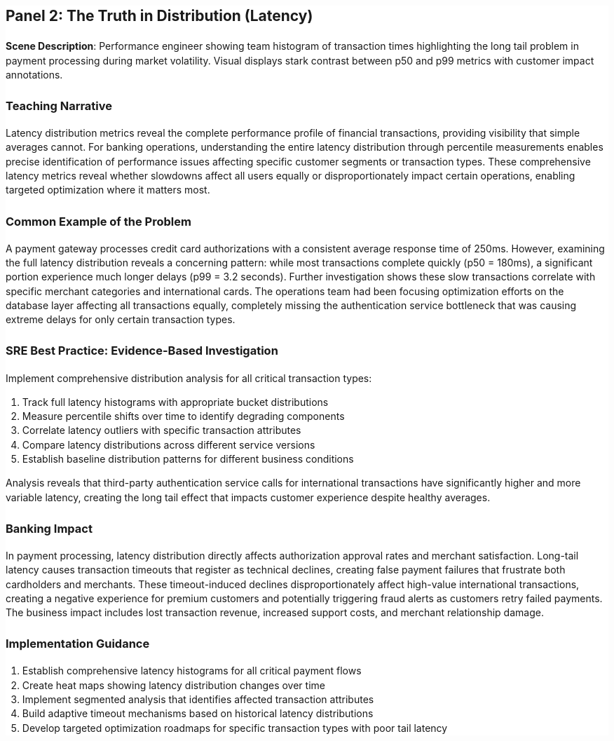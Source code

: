## Panel 2: The Truth in Distribution (Latency)

**Scene Description**: Performance engineer showing team histogram of transaction times highlighting the long tail problem in payment processing during market volatility. Visual displays stark contrast between p50 and p99 metrics with customer impact annotations.

### Teaching Narrative
Latency distribution metrics reveal the complete performance profile of financial transactions, providing visibility that simple averages cannot. For banking operations, understanding the entire latency distribution through percentile measurements enables precise identification of performance issues affecting specific customer segments or transaction types. These comprehensive latency metrics reveal whether slowdowns affect all users equally or disproportionately impact certain operations, enabling targeted optimization where it matters most.

### Common Example of the Problem
A payment gateway processes credit card authorizations with a consistent average response time of 250ms. However, examining the full latency distribution reveals a concerning pattern: while most transactions complete quickly (p50 = 180ms), a significant portion experience much longer delays (p99 = 3.2 seconds). Further investigation shows these slow transactions correlate with specific merchant categories and international cards. The operations team had been focusing optimization efforts on the database layer affecting all transactions equally, completely missing the authentication service bottleneck that was causing extreme delays for only certain transaction types.

### SRE Best Practice: Evidence-Based Investigation
Implement comprehensive distribution analysis for all critical transaction types:
1. Track full latency histograms with appropriate bucket distributions
2. Measure percentile shifts over time to identify degrading components
3. Correlate latency outliers with specific transaction attributes
4. Compare latency distributions across different service versions
5. Establish baseline distribution patterns for different business conditions

Analysis reveals that third-party authentication service calls for international transactions have significantly higher and more variable latency, creating the long tail effect that impacts customer experience despite healthy averages.

### Banking Impact
In payment processing, latency distribution directly affects authorization approval rates and merchant satisfaction. Long-tail latency causes transaction timeouts that register as technical declines, creating false payment failures that frustrate both cardholders and merchants. These timeout-induced declines disproportionately affect high-value international transactions, creating a negative experience for premium customers and potentially triggering fraud alerts as customers retry failed payments. The business impact includes lost transaction revenue, increased support costs, and merchant relationship damage.

### Implementation Guidance
1. Establish comprehensive latency histograms for all critical payment flows
2. Create heat maps showing latency distribution changes over time
3. Implement segmented analysis that identifies affected transaction attributes
4. Build adaptive timeout mechanisms based on historical latency distributions
5. Develop targeted optimization roadmaps for specific transaction types with poor tail latency
